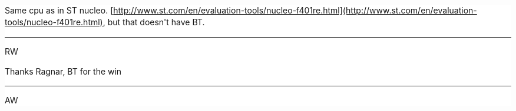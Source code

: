 



Same cpu as in ST nucleo. [http://www.st.com/en/evaluation-tools/nucleo-f401re.html](http://www.st.com/en/evaluation-tools/nucleo-f401re.html), but that doesn't have BT.





















* * *











RW












Thanks Ragnar, BT for the win





















* * *











AW
